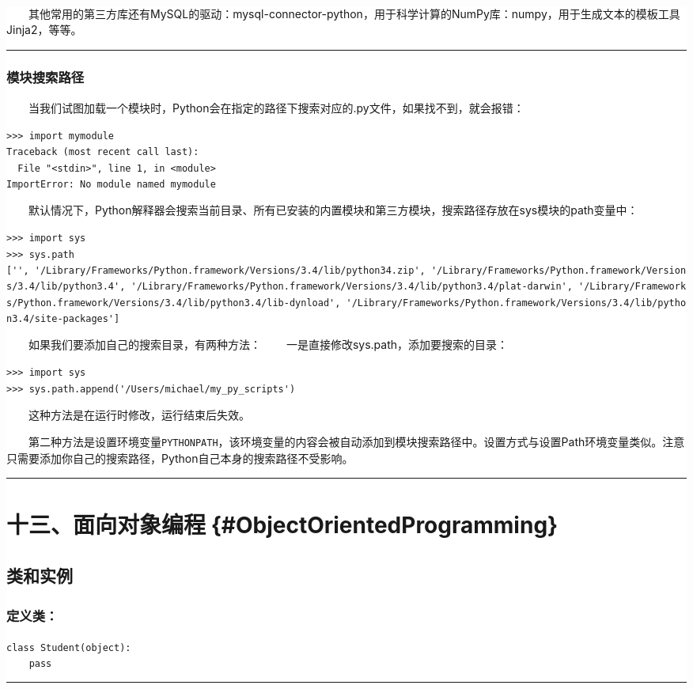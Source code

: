 &ensp;&ensp;&ensp;&ensp;其他常用的第三方库还有MySQL的驱动：mysql-connector-python，用于科学计算的NumPy库：numpy，用于生成文本的模板工具Jinja2，等等。

---

### 模块搜索路径
&ensp;&ensp;&ensp;&ensp;当我们试图加载一个模块时，Python会在指定的路径下搜索对应的.py文件，如果找不到，就会报错：

```
>>> import mymodule
Traceback (most recent call last):
  File "<stdin>", line 1, in <module>
ImportError: No module named mymodule
```

&ensp;&ensp;&ensp;&ensp;默认情况下，Python解释器会搜索当前目录、所有已安装的内置模块和第三方模块，搜索路径存放在sys模块的path变量中：

```
>>> import sys
>>> sys.path
['', '/Library/Frameworks/Python.framework/Versions/3.4/lib/python34.zip', '/Library/Frameworks/Python.framework/Versions/3.4/lib/python3.4', '/Library/Frameworks/Python.framework/Versions/3.4/lib/python3.4/plat-darwin', '/Library/Frameworks/Python.framework/Versions/3.4/lib/python3.4/lib-dynload', '/Library/Frameworks/Python.framework/Versions/3.4/lib/python3.4/site-packages']
```

&ensp;&ensp;&ensp;&ensp;如果我们要添加自己的搜索目录，有两种方法：
&ensp;&ensp;&ensp;&ensp;一是直接修改sys.path，添加要搜索的目录：

```
>>> import sys
>>> sys.path.append('/Users/michael/my_py_scripts')
```

&ensp;&ensp;&ensp;&ensp;这种方法是在运行时修改，运行结束后失效。

&ensp;&ensp;&ensp;&ensp;第二种方法是设置环境变量`PYTHONPATH`，该环境变量的内容会被自动添加到模块搜索路径中。设置方式与设置Path环境变量类似。注意只需要添加你自己的搜索路径，Python自己本身的搜索路径不受影响。

---

# 十三、面向对象编程 {#ObjectOrientedProgramming}


## 类和实例

### 定义类：

```
class Student(object):
    pass

```

---
